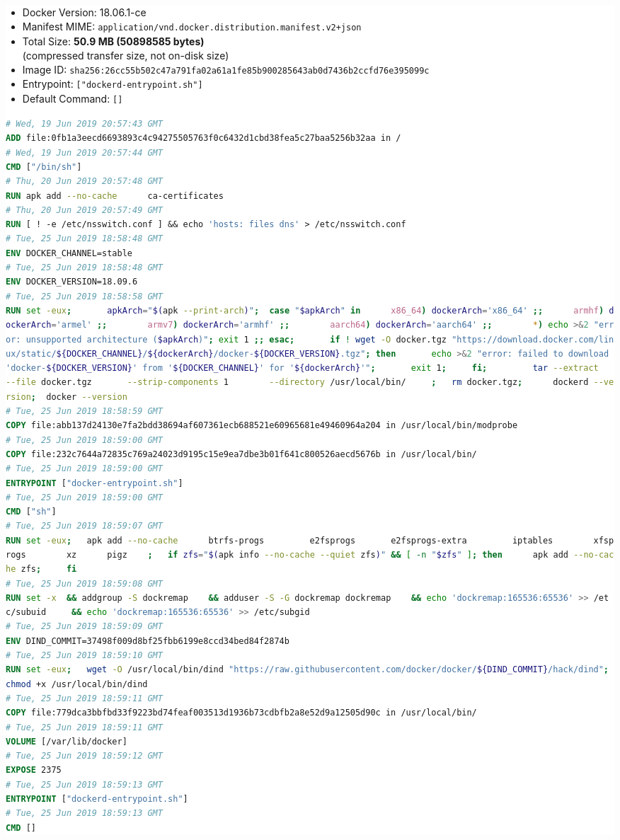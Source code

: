 -	Docker Version: 18.06.1-ce
-	Manifest MIME: `application/vnd.docker.distribution.manifest.v2+json`
-	Total Size: **50.9 MB (50898585 bytes)**  
	(compressed transfer size, not on-disk size)
-	Image ID: `sha256:26cc55b502c47a791fa02a61a1fe85b900285643ab0d7436b2ccfd76e395099c`
-	Entrypoint: `["dockerd-entrypoint.sh"]`
-	Default Command: `[]`

```dockerfile
# Wed, 19 Jun 2019 20:57:43 GMT
ADD file:0fb1a3eecd6693893c4c94275505763f0c6432d1cbd38fea5c27baa5256b32aa in / 
# Wed, 19 Jun 2019 20:57:44 GMT
CMD ["/bin/sh"]
# Thu, 20 Jun 2019 20:57:48 GMT
RUN apk add --no-cache 		ca-certificates
# Thu, 20 Jun 2019 20:57:49 GMT
RUN [ ! -e /etc/nsswitch.conf ] && echo 'hosts: files dns' > /etc/nsswitch.conf
# Tue, 25 Jun 2019 18:58:48 GMT
ENV DOCKER_CHANNEL=stable
# Tue, 25 Jun 2019 18:58:48 GMT
ENV DOCKER_VERSION=18.09.6
# Tue, 25 Jun 2019 18:58:58 GMT
RUN set -eux; 		apkArch="$(apk --print-arch)"; 	case "$apkArch" in 		x86_64) dockerArch='x86_64' ;; 		armhf) dockerArch='armel' ;; 		armv7) dockerArch='armhf' ;; 		aarch64) dockerArch='aarch64' ;; 		*) echo >&2 "error: unsupported architecture ($apkArch)"; exit 1 ;;	esac; 		if ! wget -O docker.tgz "https://download.docker.com/linux/static/${DOCKER_CHANNEL}/${dockerArch}/docker-${DOCKER_VERSION}.tgz"; then 		echo >&2 "error: failed to download 'docker-${DOCKER_VERSION}' from '${DOCKER_CHANNEL}' for '${dockerArch}'"; 		exit 1; 	fi; 		tar --extract 		--file docker.tgz 		--strip-components 1 		--directory /usr/local/bin/ 	; 	rm docker.tgz; 		dockerd --version; 	docker --version
# Tue, 25 Jun 2019 18:58:59 GMT
COPY file:abb137d24130e7fa2bdd38694af607361ecb688521e60965681e49460964a204 in /usr/local/bin/modprobe 
# Tue, 25 Jun 2019 18:59:00 GMT
COPY file:232c7644a72835c769a24023d9195c15e9ea7dbe3b01f641c800526aecd5676b in /usr/local/bin/ 
# Tue, 25 Jun 2019 18:59:00 GMT
ENTRYPOINT ["docker-entrypoint.sh"]
# Tue, 25 Jun 2019 18:59:00 GMT
CMD ["sh"]
# Tue, 25 Jun 2019 18:59:07 GMT
RUN set -eux; 	apk add --no-cache 		btrfs-progs 		e2fsprogs 		e2fsprogs-extra 		iptables 		xfsprogs 		xz 		pigz 	; 	if zfs="$(apk info --no-cache --quiet zfs)" && [ -n "$zfs" ]; then 		apk add --no-cache zfs; 	fi
# Tue, 25 Jun 2019 18:59:08 GMT
RUN set -x 	&& addgroup -S dockremap 	&& adduser -S -G dockremap dockremap 	&& echo 'dockremap:165536:65536' >> /etc/subuid 	&& echo 'dockremap:165536:65536' >> /etc/subgid
# Tue, 25 Jun 2019 18:59:09 GMT
ENV DIND_COMMIT=37498f009d8bf25fbb6199e8ccd34bed84f2874b
# Tue, 25 Jun 2019 18:59:10 GMT
RUN set -eux; 	wget -O /usr/local/bin/dind "https://raw.githubusercontent.com/docker/docker/${DIND_COMMIT}/hack/dind"; 	chmod +x /usr/local/bin/dind
# Tue, 25 Jun 2019 18:59:11 GMT
COPY file:779dca3bbfbd33f9223bd74feaf003513d1936b73cdbfb2a8e52d9a12505d90c in /usr/local/bin/ 
# Tue, 25 Jun 2019 18:59:11 GMT
VOLUME [/var/lib/docker]
# Tue, 25 Jun 2019 18:59:12 GMT
EXPOSE 2375
# Tue, 25 Jun 2019 18:59:13 GMT
ENTRYPOINT ["dockerd-entrypoint.sh"]
# Tue, 25 Jun 2019 18:59:13 GMT
CMD []
```
